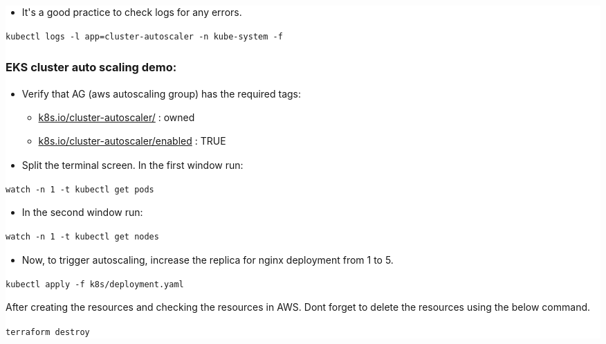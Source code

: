 * It's a good practice to check logs for any errors.
    

```plaintext
kubectl logs -l app=cluster-autoscaler -n kube-system -f
```

### EKS cluster auto scaling demo:

* Verify that AG (aws autoscaling group) has the required tags:
    
    * [k8s.io/cluster-autoscaler/](http://k8s.io/cluster-autoscaler/) : owned
        
    * [k8s.io/cluster-autoscaler/enabled](http://k8s.io/cluster-autoscaler/enabled) : TRUE
        
* Split the terminal screen. In the first window run:
    

```plaintext
watch -n 1 -t kubectl get pods
```

* In the second window run:
    

```plaintext
watch -n 1 -t kubectl get nodes
```

* Now, to trigger autoscaling, increase the replica for nginx deployment from 1 to 5.
    

```plaintext
kubectl apply -f k8s/deployment.yaml
```

After creating the resources and checking the resources in AWS. Dont forget to delete the resources using the below command.

```plaintext
terraform destroy
```